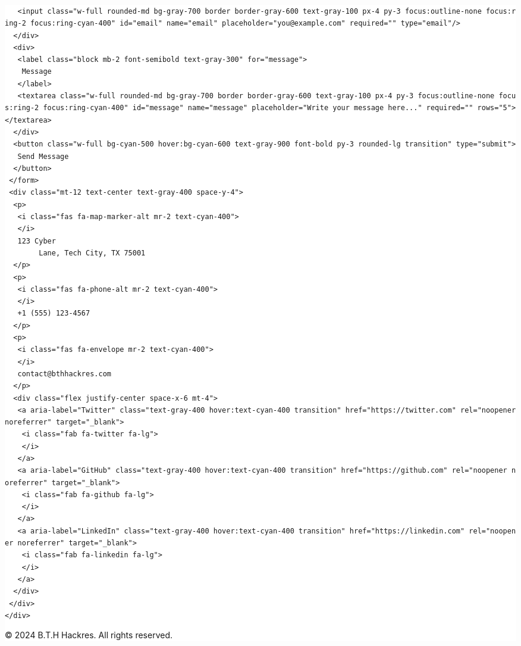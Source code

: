        <input class="w-full rounded-md bg-gray-700 border border-gray-600 text-gray-100 px-4 py-3 focus:outline-none focus:ring-2 focus:ring-cyan-400" id="email" name="email" placeholder="you@example.com" required="" type="email"/>
      </div>
      <div>
       <label class="block mb-2 font-semibold text-gray-300" for="message">
        Message
       </label>
       <textarea class="w-full rounded-md bg-gray-700 border border-gray-600 text-gray-100 px-4 py-3 focus:outline-none focus:ring-2 focus:ring-cyan-400" id="message" name="message" placeholder="Write your message here..." required="" rows="5"></textarea>
      </div>
      <button class="w-full bg-cyan-500 hover:bg-cyan-600 text-gray-900 font-bold py-3 rounded-lg transition" type="submit">
       Send Message
      </button>
     </form>
     <div class="mt-12 text-center text-gray-400 space-y-4">
      <p>
       <i class="fas fa-map-marker-alt mr-2 text-cyan-400">
       </i>
       123 Cyber
            Lane, Tech City, TX 75001
      </p>
      <p>
       <i class="fas fa-phone-alt mr-2 text-cyan-400">
       </i>
       +1 (555) 123-4567
      </p>
      <p>
       <i class="fas fa-envelope mr-2 text-cyan-400">
       </i>
       contact@bthhackres.com
      </p>
      <div class="flex justify-center space-x-6 mt-4">
       <a aria-label="Twitter" class="text-gray-400 hover:text-cyan-400 transition" href="https://twitter.com" rel="noopener noreferrer" target="_blank">
        <i class="fab fa-twitter fa-lg">
        </i>
       </a>
       <a aria-label="GitHub" class="text-gray-400 hover:text-cyan-400 transition" href="https://github.com" rel="noopener noreferrer" target="_blank">
        <i class="fab fa-github fa-lg">
        </i>
       </a>
       <a aria-label="LinkedIn" class="text-gray-400 hover:text-cyan-400 transition" href="https://linkedin.com" rel="noopener noreferrer" target="_blank">
        <i class="fab fa-linkedin fa-lg">
        </i>
       </a>
      </div>
     </div>
    </div>
   </section>
  </main>
  <footer class="bg-gray-800 py-6 text-center text-gray-500 text-sm">
   © 2024 B.T.H Hackres. All rights reserved.
  </footer>
  <script>
   const menuBtn = document.getElementById('menu-btn');
    const mobileMenu = document.getElementById('mobile-menu');
